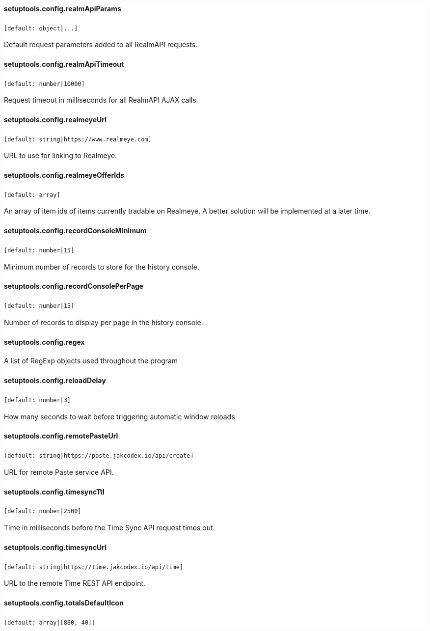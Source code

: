 #### setuptools.config.realmApiParams
`[default: object|...]`

Default request parameters added to all RealmAPI requests.

#### setuptools.config.realmApiTimeout
`[default: number|10000]`

Request timeout in milliseconds for all RealmAPI AJAX calls.

#### setuptools.config.realmeyeUrl
`[default: string|https://www.realmeye.com]`

URL to use for linking to Realmeye.

#### setuptools.config.realmeyeOfferIds
`[default: array]`

An array of item ids of items currently tradable on Realmeye. A better solution will be implemented at a later time.

#### setuptools.config.recordConsoleMinimum
`[default: number|15]`

Minimum number of records to store for the history console.

#### setuptools.config.recordConsolePerPage
`[default: number|15]`

Number of records to display per page in the history console.

#### setuptools.config.regex
A list of RegExp objects used throughout the program

#### setuptools.config.reloadDelay
`[default: number|3]`

How many seconds to wait before triggering automatic window reloads

#### setuptools.config.remotePasteUrl
`[default: string|https://paste.jakcodex.io/api/create]`

URL for remote Paste service API.

#### setuptools.config.timesyncTtl
`[default: number|2500]`

Time in milliseconds before the Time Sync API request times out.

#### setuptools.config.timesyncUrl
`[default: string|https://time.jakcodex.io/api/time]`

URL to the remote Time REST API endpoint.

#### setuptools.config.totalsDefaultIcon
`[default: array|[880, 40]]`
